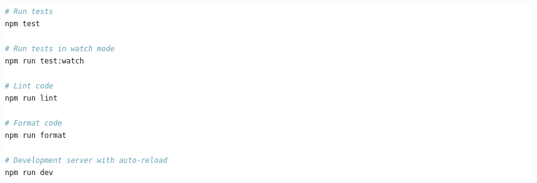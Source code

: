 ```bash
# Run tests
npm test

# Run tests in watch mode
npm run test:watch

# Lint code
npm run lint

# Format code
npm run format

# Development server with auto-reload
npm run dev
```

